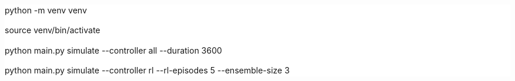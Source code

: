 python -m venv venv

source venv/bin/activate

python main.py simulate --controller all --duration 3600

python main.py simulate --controller rl --rl-episodes 5 --ensemble-size 3
